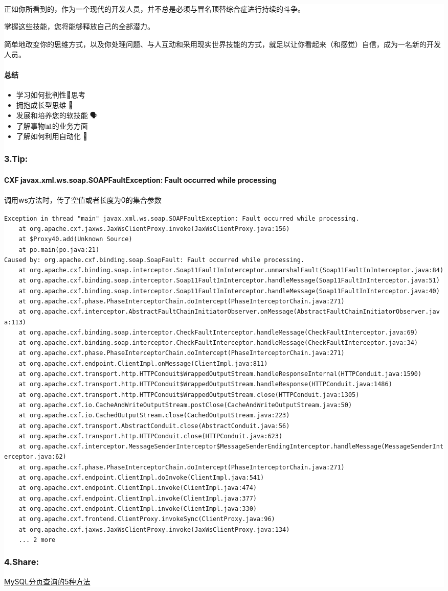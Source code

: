 正如你所看到的，作为一个现代的开发人员，并不总是必须与冒名顶替综合症进行持续的斗争。

掌握这些技能，您将能够释放自己的全部潜力。

简单地改变你的思维方式，以及你处理问题、与人互动和采用现实世界技能的方式，就足以让你看起来（和感觉）自信，成为一名新的开发人员。

#### 总结
- 学习如何批判性💭思考
- 拥抱成长型思维 🌻
- 发展和培养您的软技能 🗣
- 了解事物📊的业务方面
- 了解如何利用自动化 🔁


### 3.Tip:

#### CXF javax.xml.ws.soap.SOAPFaultException: Fault occurred while processing

调用ws方法时，传了空值或者长度为0的集合参数

```
Exception in thread "main" javax.xml.ws.soap.SOAPFaultException: Fault occurred while processing.
    at org.apache.cxf.jaxws.JaxWsClientProxy.invoke(JaxWsClientProxy.java:156)
    at $Proxy40.add(Unknown Source)
    at po.main(po.java:21)
Caused by: org.apache.cxf.binding.soap.SoapFault: Fault occurred while processing.
    at org.apache.cxf.binding.soap.interceptor.Soap11FaultInInterceptor.unmarshalFault(Soap11FaultInInterceptor.java:84)
    at org.apache.cxf.binding.soap.interceptor.Soap11FaultInInterceptor.handleMessage(Soap11FaultInInterceptor.java:51)
    at org.apache.cxf.binding.soap.interceptor.Soap11FaultInInterceptor.handleMessage(Soap11FaultInInterceptor.java:40)
    at org.apache.cxf.phase.PhaseInterceptorChain.doIntercept(PhaseInterceptorChain.java:271)
    at org.apache.cxf.interceptor.AbstractFaultChainInitiatorObserver.onMessage(AbstractFaultChainInitiatorObserver.java:113)
    at org.apache.cxf.binding.soap.interceptor.CheckFaultInterceptor.handleMessage(CheckFaultInterceptor.java:69)
    at org.apache.cxf.binding.soap.interceptor.CheckFaultInterceptor.handleMessage(CheckFaultInterceptor.java:34)
    at org.apache.cxf.phase.PhaseInterceptorChain.doIntercept(PhaseInterceptorChain.java:271)
    at org.apache.cxf.endpoint.ClientImpl.onMessage(ClientImpl.java:811)
    at org.apache.cxf.transport.http.HTTPConduit$WrappedOutputStream.handleResponseInternal(HTTPConduit.java:1590)
    at org.apache.cxf.transport.http.HTTPConduit$WrappedOutputStream.handleResponse(HTTPConduit.java:1486)
    at org.apache.cxf.transport.http.HTTPConduit$WrappedOutputStream.close(HTTPConduit.java:1305)
    at org.apache.cxf.io.CacheAndWriteOutputStream.postClose(CacheAndWriteOutputStream.java:50)
    at org.apache.cxf.io.CachedOutputStream.close(CachedOutputStream.java:223)
    at org.apache.cxf.transport.AbstractConduit.close(AbstractConduit.java:56)
    at org.apache.cxf.transport.http.HTTPConduit.close(HTTPConduit.java:623)
    at org.apache.cxf.interceptor.MessageSenderInterceptor$MessageSenderEndingInterceptor.handleMessage(MessageSenderInterceptor.java:62)
    at org.apache.cxf.phase.PhaseInterceptorChain.doIntercept(PhaseInterceptorChain.java:271)
    at org.apache.cxf.endpoint.ClientImpl.doInvoke(ClientImpl.java:541)
    at org.apache.cxf.endpoint.ClientImpl.invoke(ClientImpl.java:474)
    at org.apache.cxf.endpoint.ClientImpl.invoke(ClientImpl.java:377)
    at org.apache.cxf.endpoint.ClientImpl.invoke(ClientImpl.java:330)
    at org.apache.cxf.frontend.ClientProxy.invokeSync(ClientProxy.java:96)
    at org.apache.cxf.jaxws.JaxWsClientProxy.invoke(JaxWsClientProxy.java:134)
    ... 2 more
```

### 4.Share:

[MySQL分页查询的5种方法](https://zhuanlan.zhihu.com/p/109720963)
